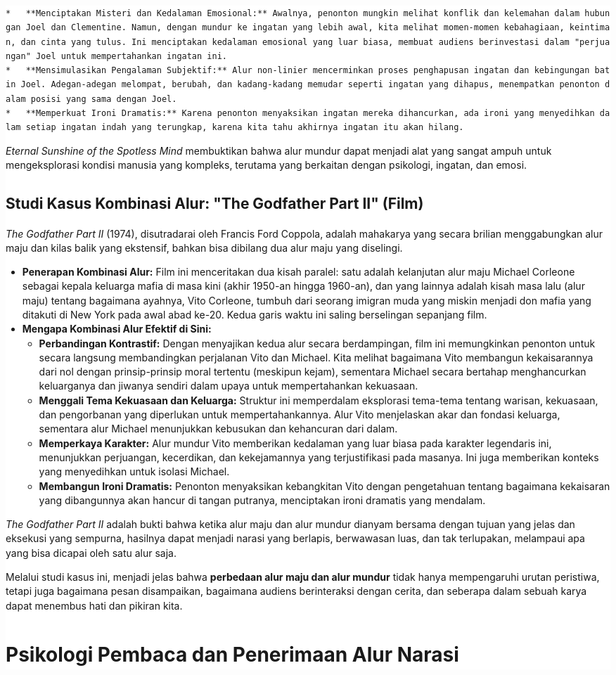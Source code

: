     *   **Menciptakan Misteri dan Kedalaman Emosional:** Awalnya, penonton mungkin melihat konflik dan kelemahan dalam hubungan Joel dan Clementine. Namun, dengan mundur ke ingatan yang lebih awal, kita melihat momen-momen kebahagiaan, keintiman, dan cinta yang tulus. Ini menciptakan kedalaman emosional yang luar biasa, membuat audiens berinvestasi dalam "perjuangan" Joel untuk mempertahankan ingatan ini.
    *   **Mensimulasikan Pengalaman Subjektif:** Alur non-linier mencerminkan proses penghapusan ingatan dan kebingungan batin Joel. Adegan-adegan melompat, berubah, dan kadang-kadang memudar seperti ingatan yang dihapus, menempatkan penonton dalam posisi yang sama dengan Joel.
    *   **Memperkuat Ironi Dramatis:** Karena penonton menyaksikan ingatan mereka dihancurkan, ada ironi yang menyedihkan dalam setiap ingatan indah yang terungkap, karena kita tahu akhirnya ingatan itu akan hilang.

*Eternal Sunshine of the Spotless Mind* membuktikan bahwa alur mundur dapat menjadi alat yang sangat ampuh untuk mengeksplorasi kondisi manusia yang kompleks, terutama yang berkaitan dengan psikologi, ingatan, dan emosi.

## Studi Kasus Kombinasi Alur: "The Godfather Part II" (Film)

*The Godfather Part II* (1974), disutradarai oleh Francis Ford Coppola, adalah mahakarya yang secara brilian menggabungkan alur maju dan kilas balik yang ekstensif, bahkan bisa dibilang dua alur maju yang diselingi.

*   **Penerapan Kombinasi Alur:** Film ini menceritakan dua kisah paralel: satu adalah kelanjutan alur maju Michael Corleone sebagai kepala keluarga mafia di masa kini (akhir 1950-an hingga 1960-an), dan yang lainnya adalah kisah masa lalu (alur maju) tentang bagaimana ayahnya, Vito Corleone, tumbuh dari seorang imigran muda yang miskin menjadi don mafia yang ditakuti di New York pada awal abad ke-20. Kedua garis waktu ini saling berselingan sepanjang film.
*   **Mengapa Kombinasi Alur Efektif di Sini:**
    *   **Perbandingan Kontrastif:** Dengan menyajikan kedua alur secara berdampingan, film ini memungkinkan penonton untuk secara langsung membandingkan perjalanan Vito dan Michael. Kita melihat bagaimana Vito membangun kekaisarannya dari nol dengan prinsip-prinsip moral tertentu (meskipun kejam), sementara Michael secara bertahap menghancurkan keluarganya dan jiwanya sendiri dalam upaya untuk mempertahankan kekuasaan.
    *   **Menggali Tema Kekuasaan dan Keluarga:** Struktur ini memperdalam eksplorasi tema-tema tentang warisan, kekuasaan, dan pengorbanan yang diperlukan untuk mempertahankannya. Alur Vito menjelaskan akar dan fondasi keluarga, sementara alur Michael menunjukkan kebusukan dan kehancuran dari dalam.
    *   **Memperkaya Karakter:** Alur mundur Vito memberikan kedalaman yang luar biasa pada karakter legendaris ini, menunjukkan perjuangan, kecerdikan, dan kekejamannya yang terjustifikasi pada masanya. Ini juga memberikan konteks yang menyedihkan untuk isolasi Michael.
    *   **Membangun Ironi Dramatis:** Penonton menyaksikan kebangkitan Vito dengan pengetahuan tentang bagaimana kekaisaran yang dibangunnya akan hancur di tangan putranya, menciptakan ironi dramatis yang mendalam.

*The Godfather Part II* adalah bukti bahwa ketika alur maju dan alur mundur dianyam bersama dengan tujuan yang jelas dan eksekusi yang sempurna, hasilnya dapat menjadi narasi yang berlapis, berwawasan luas, dan tak terlupakan, melampaui apa yang bisa dicapai oleh satu alur saja.

Melalui studi kasus ini, menjadi jelas bahwa **perbedaan alur maju dan alur mundur** tidak hanya mempengaruhi urutan peristiwa, tetapi juga bagaimana pesan disampaikan, bagaimana audiens berinteraksi dengan cerita, dan seberapa dalam sebuah karya dapat menembus hati dan pikiran kita.

# Psikologi Pembaca dan Penerimaan Alur Narasi
